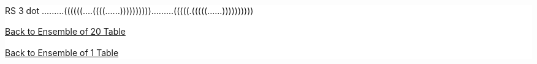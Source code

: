 
<tr>
<td markdown="span">RS 3 dot </td>
<td markdown="span"> .........((((((....((((......)))))))))).........(((((.(((((......))))))))))
</td>
</tr>

</tbody>
</table>


</div>


[Back to Ensemble of 20 Table](../../display_436)

[Back to Ensemble of 1 Table](../../display_1533)
